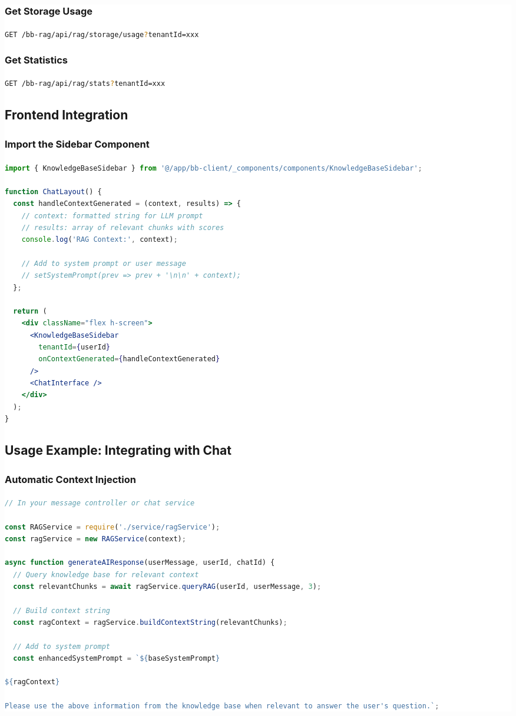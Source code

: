 ### Get Storage Usage
```bash
GET /bb-rag/api/rag/storage/usage?tenantId=xxx
```

### Get Statistics
```bash
GET /bb-rag/api/rag/stats?tenantId=xxx
```

## Frontend Integration

### Import the Sidebar Component

```jsx
import { KnowledgeBaseSidebar } from '@/app/bb-client/_components/components/KnowledgeBaseSidebar';

function ChatLayout() {
  const handleContextGenerated = (context, results) => {
    // context: formatted string for LLM prompt
    // results: array of relevant chunks with scores
    console.log('RAG Context:', context);

    // Add to system prompt or user message
    // setSystemPrompt(prev => prev + '\n\n' + context);
  };

  return (
    <div className="flex h-screen">
      <KnowledgeBaseSidebar
        tenantId={userId}
        onContextGenerated={handleContextGenerated}
      />
      <ChatInterface />
    </div>
  );
}
```

## Usage Example: Integrating with Chat

### Automatic Context Injection

```javascript
// In your message controller or chat service

const RAGService = require('./service/ragService');
const ragService = new RAGService(context);

async function generateAIResponse(userMessage, userId, chatId) {
  // Query knowledge base for relevant context
  const relevantChunks = await ragService.queryRAG(userId, userMessage, 3);

  // Build context string
  const ragContext = ragService.buildContextString(relevantChunks);

  // Add to system prompt
  const enhancedSystemPrompt = `${baseSystemPrompt}

${ragContext}

Please use the above information from the knowledge base when relevant to answer the user's question.`;
```